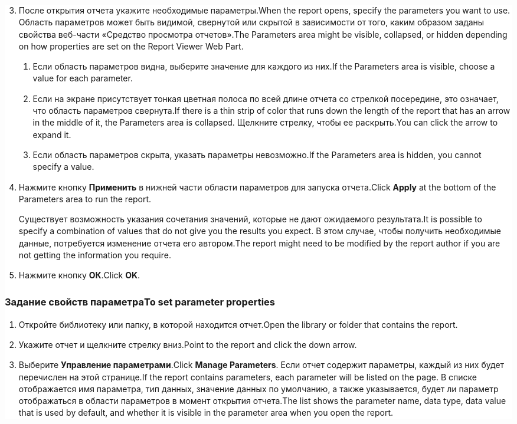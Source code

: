 3.  <span data-ttu-id="220c6-122">После открытия отчета укажите необходимые параметры.</span><span class="sxs-lookup"><span data-stu-id="220c6-122">When the report opens, specify the parameters you want to use.</span></span> <span data-ttu-id="220c6-123">Область параметров может быть видимой, свернутой или скрытой в зависимости от того, каким образом заданы свойства веб-части «Средство просмотра отчетов».</span><span class="sxs-lookup"><span data-stu-id="220c6-123">The Parameters area might be visible, collapsed, or hidden depending on how properties are set on the Report Viewer Web Part.</span></span>  
  
    1.  <span data-ttu-id="220c6-124">Если область параметров видна, выберите значение для каждого из них.</span><span class="sxs-lookup"><span data-stu-id="220c6-124">If the Parameters area is visible, choose a value for each parameter.</span></span>  
  
    2.  <span data-ttu-id="220c6-125">Если на экране присутствует тонкая цветная полоса по всей длине отчета со стрелкой посередине, это означает, что область параметров свернута.</span><span class="sxs-lookup"><span data-stu-id="220c6-125">If there is a thin strip of color that runs down the length of the report that has an arrow in the middle of it, the Parameters area is collapsed.</span></span> <span data-ttu-id="220c6-126">Щелкните стрелку, чтобы ее раскрыть.</span><span class="sxs-lookup"><span data-stu-id="220c6-126">You can click the arrow to expand it.</span></span>  
  
    3.  <span data-ttu-id="220c6-127">Если область параметров скрыта, указать параметры невозможно.</span><span class="sxs-lookup"><span data-stu-id="220c6-127">If the Parameters area is hidden, you cannot specify a value.</span></span>  
  
4.  <span data-ttu-id="220c6-128">Нажмите кнопку **Применить** в нижней части области параметров для запуска отчета.</span><span class="sxs-lookup"><span data-stu-id="220c6-128">Click **Apply** at the bottom of the Parameters area to run the report.</span></span>  
  
     <span data-ttu-id="220c6-129">Существует возможность указания сочетания значений, которые не дают ожидаемого результата.</span><span class="sxs-lookup"><span data-stu-id="220c6-129">It is possible to specify a combination of values that do not give you the results you expect.</span></span> <span data-ttu-id="220c6-130">В этом случае, чтобы получить необходимые данные, потребуется изменение отчета его автором.</span><span class="sxs-lookup"><span data-stu-id="220c6-130">The report might need to be modified by the report author if you are not getting the information you require.</span></span>  
  
5.  <span data-ttu-id="220c6-131">Нажмите кнопку **ОК**.</span><span class="sxs-lookup"><span data-stu-id="220c6-131">Click **OK**.</span></span>  
  
### <a name="to-set-parameter-properties"></a><span data-ttu-id="220c6-132">Задание свойств параметра</span><span class="sxs-lookup"><span data-stu-id="220c6-132">To set parameter properties</span></span>  
  
1.  <span data-ttu-id="220c6-133">Откройте библиотеку или папку, в которой находится отчет.</span><span class="sxs-lookup"><span data-stu-id="220c6-133">Open the library or folder that contains the report.</span></span>  
  
2.  <span data-ttu-id="220c6-134">Укажите отчет и щелкните стрелку вниз.</span><span class="sxs-lookup"><span data-stu-id="220c6-134">Point to the report and click the down arrow.</span></span>  
  
3.  <span data-ttu-id="220c6-135">Выберите **Управление параметрами**.</span><span class="sxs-lookup"><span data-stu-id="220c6-135">Click **Manage Parameters**.</span></span> <span data-ttu-id="220c6-136">Если отчет содержит параметры, каждый из них будет перечислен на этой странице.</span><span class="sxs-lookup"><span data-stu-id="220c6-136">If the report contains parameters, each parameter will be listed on the page.</span></span> <span data-ttu-id="220c6-137">В списке отображается имя параметра, тип данных, значение данных по умолчанию, а также указывается, будет ли параметр отображаться в области параметров в момент открытия отчета.</span><span class="sxs-lookup"><span data-stu-id="220c6-137">The list shows the parameter name, data type, data value that is used by default, and whether it is visible in the parameter area when you open the report.</span></span>  
  